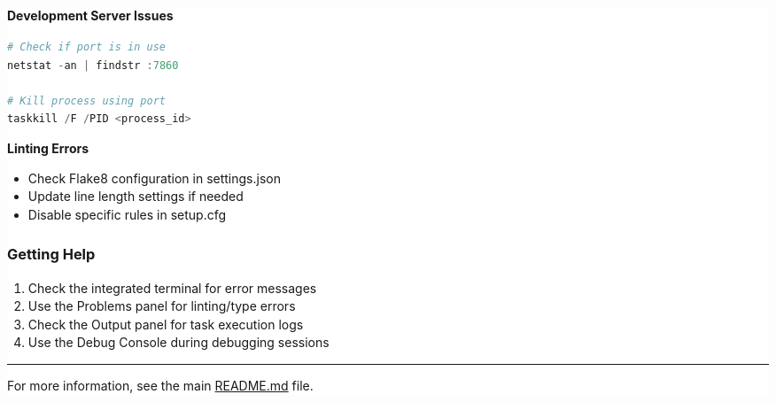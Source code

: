 **Development Server Issues**

```powershell
# Check if port is in use
netstat -an | findstr :7860

# Kill process using port
taskkill /F /PID <process_id>
```

**Linting Errors**

- Check Flake8 configuration in settings.json
- Update line length settings if needed
- Disable specific rules in setup.cfg

### Getting Help

1. Check the integrated terminal for error messages
2. Use the Problems panel for linting/type errors
3. Check the Output panel for task execution logs
4. Use the Debug Console during debugging sessions

---

For more information, see the main [README.md](../README.md) file.
